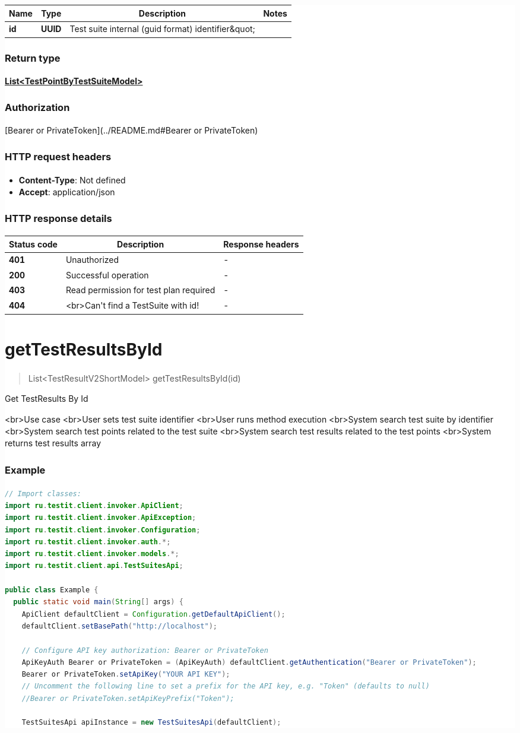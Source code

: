 | Name | Type | Description  | Notes |
|------------- | ------------- | ------------- | -------------|
| **id** | **UUID**| Test suite internal (guid format) identifier\&quot; | |

### Return type

[**List&lt;TestPointByTestSuiteModel&gt;**](TestPointByTestSuiteModel.md)

### Authorization

[Bearer or PrivateToken](../README.md#Bearer or PrivateToken)

### HTTP request headers

 - **Content-Type**: Not defined
 - **Accept**: application/json

### HTTP response details
| Status code | Description | Response headers |
|-------------|-------------|------------------|
| **401** | Unauthorized |  -  |
| **200** | Successful operation |  -  |
| **403** | Read permission for test plan required |  -  |
| **404** | &lt;br&gt;Can&#39;t find a TestSuite with id! |  -  |

<a name="getTestResultsById"></a>
# **getTestResultsById**
> List&lt;TestResultV2ShortModel&gt; getTestResultsById(id)

Get TestResults By Id

&lt;br&gt;Use case  &lt;br&gt;User sets test suite identifier  &lt;br&gt;User runs method execution  &lt;br&gt;System search test suite by identifier  &lt;br&gt;System search test points related to the test suite  &lt;br&gt;System search test results related to the test points  &lt;br&gt;System returns test results array

### Example
```java
// Import classes:
import ru.testit.client.invoker.ApiClient;
import ru.testit.client.invoker.ApiException;
import ru.testit.client.invoker.Configuration;
import ru.testit.client.invoker.auth.*;
import ru.testit.client.invoker.models.*;
import ru.testit.client.api.TestSuitesApi;

public class Example {
  public static void main(String[] args) {
    ApiClient defaultClient = Configuration.getDefaultApiClient();
    defaultClient.setBasePath("http://localhost");
    
    // Configure API key authorization: Bearer or PrivateToken
    ApiKeyAuth Bearer or PrivateToken = (ApiKeyAuth) defaultClient.getAuthentication("Bearer or PrivateToken");
    Bearer or PrivateToken.setApiKey("YOUR API KEY");
    // Uncomment the following line to set a prefix for the API key, e.g. "Token" (defaults to null)
    //Bearer or PrivateToken.setApiKeyPrefix("Token");

    TestSuitesApi apiInstance = new TestSuitesApi(defaultClient);
```